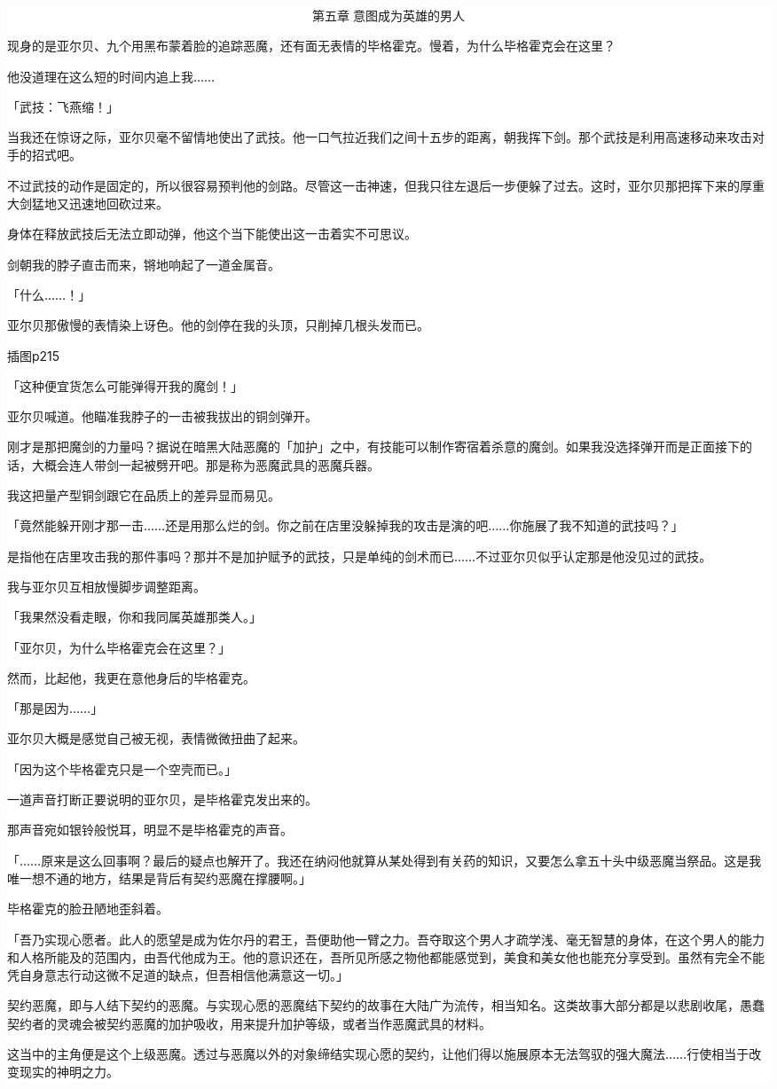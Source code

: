 <p align="center">第五章 意图成为英雄的男人</p>

现身的是亚尔贝、九个用黑布蒙着脸的追踪恶魔，还有面无表情的毕格霍克。慢着，为什么毕格霍克会在这里？

他没道理在这么短的时间内追上我……

「武技：飞燕缩！」

当我还在惊讶之际，亚尔贝毫不留情地使出了武技。他一口气拉近我们之间十五步的距离，朝我挥下剑。那个武技是利用高速移动来攻击对手的招式吧。

不过武技的动作是固定的，所以很容易预判他的剑路。尽管这一击神速，但我只往左退后一步便躲了过去。这时，亚尔贝那把挥下来的厚重大剑猛地又迅速地回砍过来。

身体在释放武技后无法立即动弹，他这个当下能使出这一击着实不可思议。

剑朝我的脖子直击而来，锵地响起了一道金属音。

「什么……！」

亚尔贝那傲慢的表情染上讶色。他的剑停在我的头顶，只削掉几根头发而已。

插图p215

「这种便宜货怎么可能弹得开我的魔剑！」

亚尔贝喊道。他瞄准我脖子的一击被我拔出的铜剑弹开。

刚才是那把魔剑的力量吗？据说在暗黑大陆恶魔的「加护」之中，有技能可以制作寄宿着杀意的魔剑。如果我没选择弹开而是正面接下的话，大概会连人带剑一起被劈开吧。那是称为恶魔武具<Demon Weapon>的恶魔兵器。

我这把量产型铜剑跟它在品质上的差异显而易见。

「竟然能躲开刚才那一击……还是用那么烂的剑。你之前在店里没躲掉我的攻击是演的吧……你施展了我不知道的武技吗？」

是指他在店里攻击我的那件事吗？那并不是加护赋予的武技，只是单纯的剑术而已……不过亚尔贝似乎认定那是他没见过的武技。

我与亚尔贝互相放慢脚步调整距离。

「我果然没看走眼，你和我同属英雄那类人。」

「亚尔贝，为什么毕格霍克会在这里？」

然而，比起他，我更在意他身后的毕格霍克。

「那是因为……」

亚尔贝大概是感觉自己被无视，表情微微扭曲了起来。

「因为这个毕格霍克只是一个空壳而已。」

一道声音打断正要说明的亚尔贝，是毕格霍克发出来的。

那声音宛如银铃般悦耳，明显不是毕格霍克的声音。

「……原来是这么回事啊？最后的疑点也解开了。我还在纳闷他就算从某处得到有关药的知识，又要怎么拿五十头中级恶魔当祭品。这是我唯一想不通的地方，结果是背后有契约恶魔在撑腰啊。」

毕格霍克的脸丑陋地歪斜着。

「吾乃实现心愿者。此人的愿望是成为佐尔丹的君王，吾便助他一臂之力。吾夺取这个男人才疏学浅、毫无智慧的身体，在这个男人的能力和人格所能及的范围内，由吾代他成为王。他的意识还在，吾所见所感之物他都能感觉到，美食和美女他也能充分享受到。虽然有完全不能凭自身意志行动这微不足道的缺点，但吾相信他满意这一切。」

契约恶魔，即与人结下契约的恶魔。与实现心愿的恶魔结下契约的故事在大陆广为流传，相当知名。这类故事大部分都是以悲剧收尾，愚蠢契约者的灵魂会被契约恶魔的加护吸收，用来提升加护等级，或者当作恶魔武具的材料。

这当中的主角便是这个上级恶魔。透过与恶魔以外的对象缔结实现心愿的契约，让他们得以施展原本无法驾驭的强大魔法……行使相当于改变现实的神明之力。
